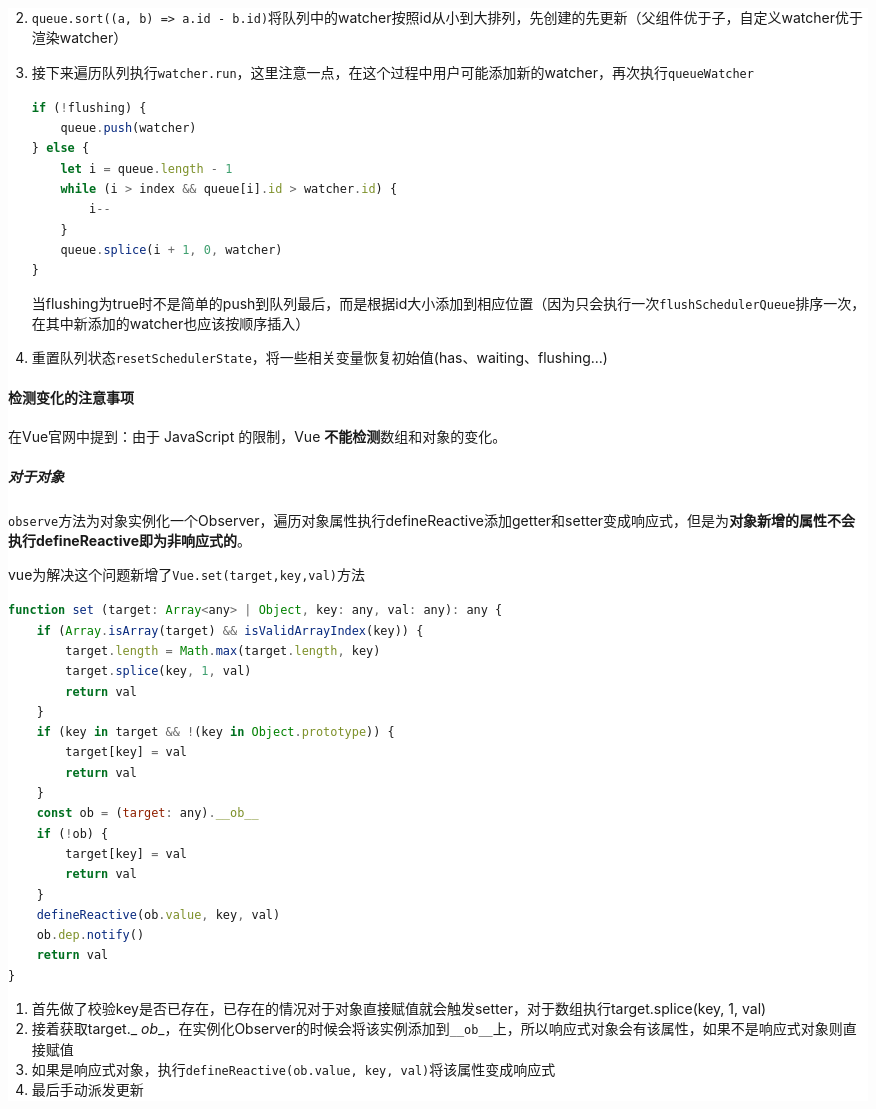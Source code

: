 2. `queue.sort((a, b) => a.id - b.id)`将队列中的watcher按照id从小到大排列，先创建的先更新（父组件优于子，自定义watcher优于渲染watcher）

3. 接下来遍历队列执行`watcher.run`，这里注意一点，在这个过程中用户可能添加新的watcher，再次执行`queueWatcher`

   ```js
   if (!flushing) {
       queue.push(watcher)
   } else {
       let i = queue.length - 1
       while (i > index && queue[i].id > watcher.id) {
           i--
       }
       queue.splice(i + 1, 0, watcher)
   }
   ```

   当flushing为true时不是简单的push到队列最后，而是根据id大小添加到相应位置（因为只会执行一次`flushSchedulerQueue`排序一次，在其中新添加的watcher也应该按顺序插入）

4. 重置队列状态`resetSchedulerState`，将一些相关变量恢复初始值(has、waiting、flushing...)

#### 检测变化的注意事项

在Vue官网中提到：由于 JavaScript 的限制，Vue **不能检测**数组和对象的变化。

##### 对于对象

`observe`方法为对象实例化一个Observer，遍历对象属性执行defineReactive添加getter和setter变成响应式，但是为**对象新增的属性不会执行defineReactive即为非响应式的**。

vue为解决这个问题新增了`Vue.set(target,key,val)`方法

```js
function set (target: Array<any> | Object, key: any, val: any): any {
    if (Array.isArray(target) && isValidArrayIndex(key)) {
        target.length = Math.max(target.length, key)
        target.splice(key, 1, val)
        return val
    }
    if (key in target && !(key in Object.prototype)) {
        target[key] = val
        return val
    }
    const ob = (target: any).__ob__
    if (!ob) {
        target[key] = val
        return val
    }
    defineReactive(ob.value, key, val)
    ob.dep.notify()
    return val
}
```

1. 首先做了校验key是否已存在，已存在的情况对于对象直接赋值就会触发setter，对于数组执行target.splice(key, 1, val)
2. 接着获取target._ _ob__，在实例化Observer的时候会将该实例添加到`__ob__`上，所以响应式对象会有该属性，如果不是响应式对象则直接赋值
3. 如果是响应式对象，执行`defineReactive(ob.value, key, val)`将该属性变成响应式
4. 最后手动派发更新
